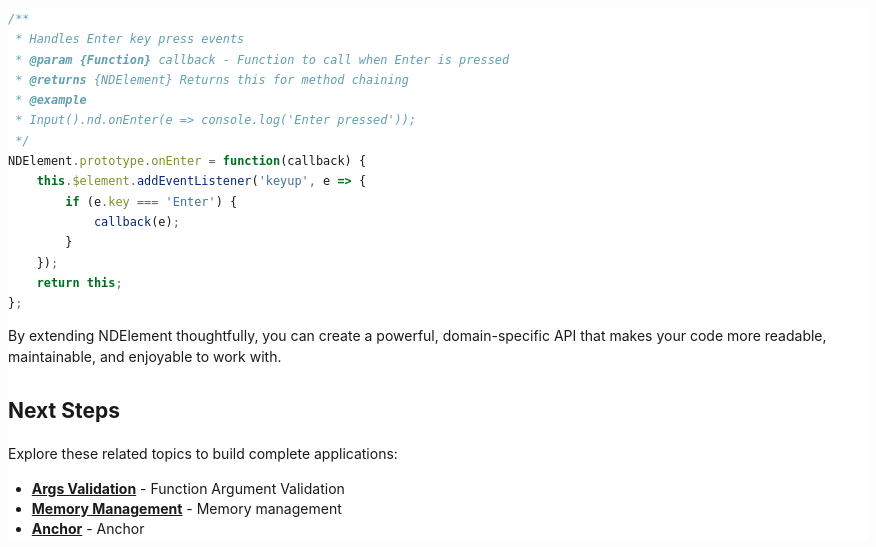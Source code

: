 ```javascript
/**
 * Handles Enter key press events
 * @param {Function} callback - Function to call when Enter is pressed
 * @returns {NDElement} Returns this for method chaining
 * @example
 * Input().nd.onEnter(e => console.log('Enter pressed'));
 */
NDElement.prototype.onEnter = function(callback) {
    this.$element.addEventListener('keyup', e => {
        if (e.key === 'Enter') {
            callback(e);
        }
    });
    return this;
};
```

By extending NDElement thoughtfully, you can create a powerful, domain-specific API that makes your code more readable, maintainable, and enjoyable to work with.

## Next Steps

Explore these related topics to build complete applications:

- **[Args Validation](validation.md)** - Function Argument Validation
- **[Memory Management](memory-management.md)** - Memory management
- **[Anchor](anchor.md)** - Anchor